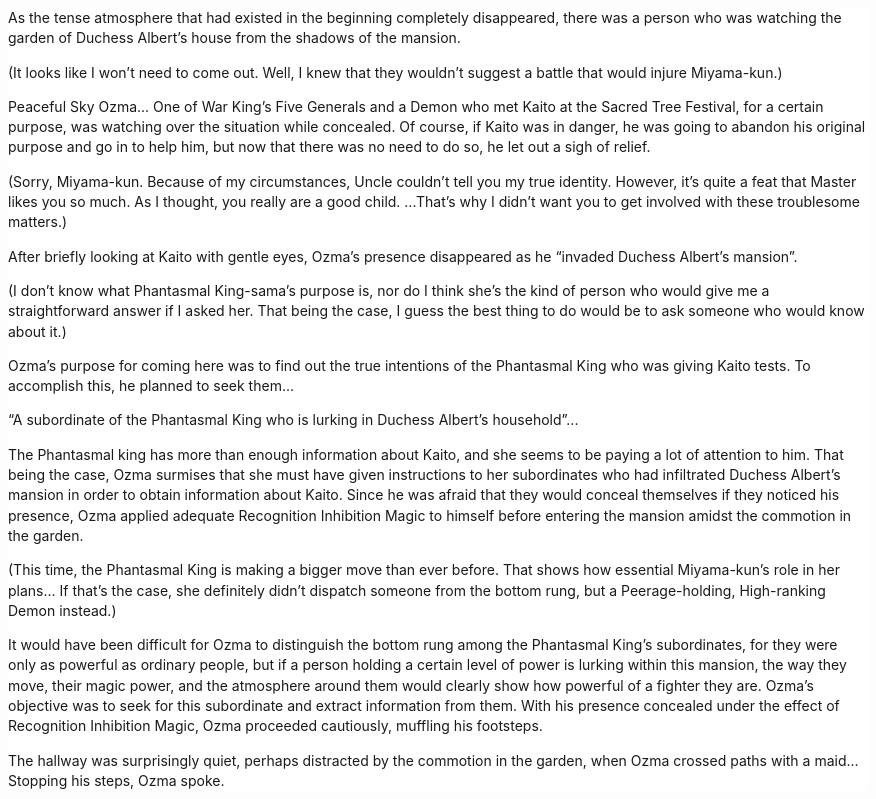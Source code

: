 As the tense atmosphere that had existed in the beginning completely
disappeared, there was a person who was watching the garden of Duchess Albert’s
house from the shadows of the mansion.

(It looks like I won’t need to come out. Well, I knew that they wouldn’t suggest
a battle that would injure Miyama-kun.)

Peaceful Sky Ozma... One of War King’s Five Generals and a Demon who met Kaito
at the Sacred Tree Festival, for a certain purpose, was watching over the
situation while concealed. Of course, if Kaito was in danger, he was going to
abandon his original purpose and go in to help him, but now that there was no
need to do so, he let out a sigh of relief.

(Sorry, Miyama-kun. Because of my circumstances, Uncle couldn’t tell you my true
identity. However, it’s quite a feat that Master likes you so much. As I
thought, you really are a good child. ...That’s why I didn’t want you to get
involved with these troublesome matters.)

After briefly looking at Kaito with gentle eyes, Ozma’s presence disappeared as
he “invaded Duchess Albert’s mansion”.

(I don’t know what Phantasmal King-sama’s purpose is, nor do I think she’s the
kind of person who would give me a straightforward answer if I asked her. That
being the case, I guess the best thing to do would be to ask someone who would
know about it.)

Ozma’s purpose for coming here was to find out the true intentions of the
Phantasmal King who was giving Kaito tests. To accomplish this, he planned to
seek them...

“A subordinate of the Phantasmal King who is lurking in Duchess Albert’s
household”...

The Phantasmal king has more than enough information about Kaito, and she seems
to be paying a lot of attention to him. That being the case, Ozma surmises that
she must have given instructions to her subordinates who had infiltrated Duchess
Albert’s mansion in order to obtain information about Kaito. Since he was afraid
that they would conceal themselves if they noticed his presence, Ozma applied
adequate Recognition Inhibition Magic to himself before entering the mansion
amidst the commotion in the garden.

(This time, the Phantasmal King is making a bigger move than ever before. That
shows how essential Miyama-kun’s role in her plans... If that’s the case, she
definitely didn’t dispatch someone from the bottom rung, but a Peerage-holding,
High-ranking Demon instead.)

It would have been difficult for Ozma to distinguish the bottom rung among the
Phantasmal King’s subordinates, for they were only as powerful as ordinary
people, but if a person holding a certain level of power is lurking within this
mansion, the way they move, their magic power, and the atmosphere around them
would clearly show how powerful of a fighter they are. Ozma’s objective was to
seek for this subordinate and extract information from them. With his presence
concealed under the effect of Recognition Inhibition Magic, Ozma proceeded
cautiously, muffling his footsteps.

The hallway was surprisingly quiet, perhaps distracted by the commotion in the
garden, when Ozma crossed paths with a maid... Stopping his steps, Ozma spoke.
